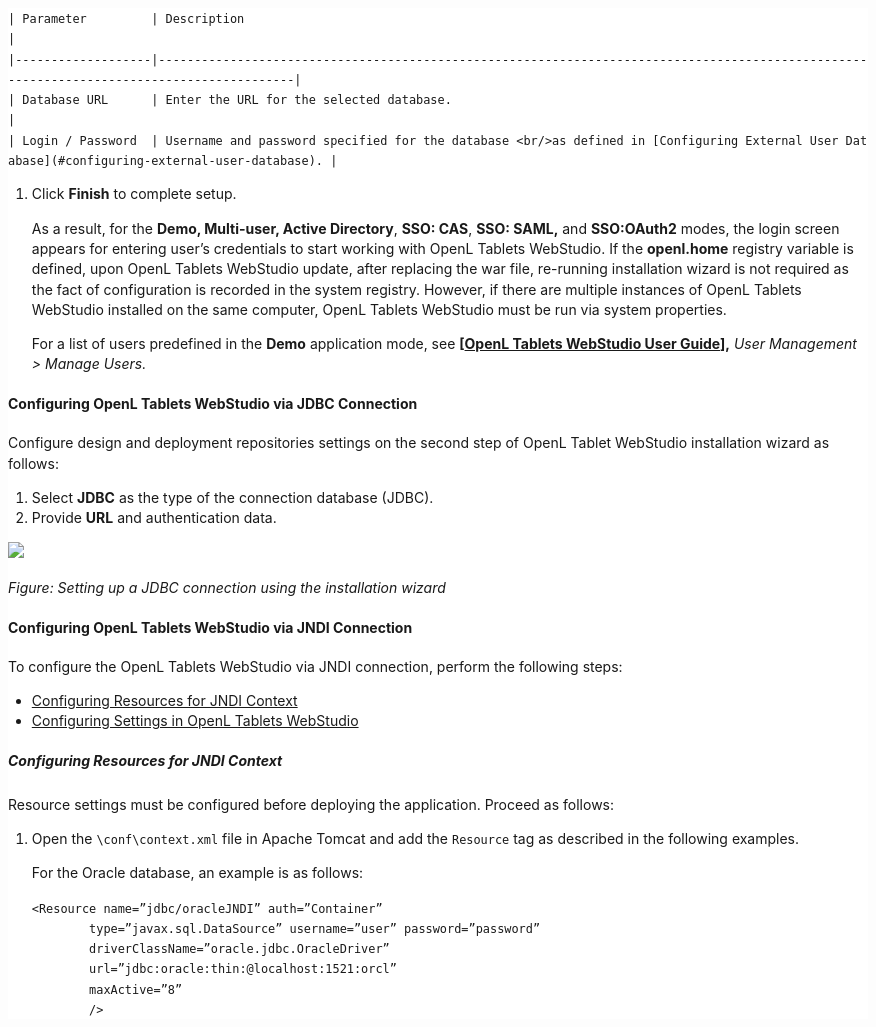 	| Parameter         | Description                                                                                                                               |
	|-------------------|-------------------------------------------------------------------------------------------------------------------------------------------|
	| Database URL      | Enter the URL for the selected database.                                                                                                  |
	| Login / Password  | Username and password specified for the database <br/>as defined in [Configuring External User Database](#configuring-external-user-database). |

1.  Click **Finish** to complete setup.

    As a result, for the **Demo, Multi-user, Active Directory**, **SSO: CAS**, **SSO: SAML,** and **SSO:OAuth2** modes, the login screen appears for entering user’s credentials to start working with OpenL Tablets WebStudio. If the **openl.home** registry variable is defined, upon OpenL Tablets WebStudio update, after replacing the war file, re-running installation wizard is not required as the fact of configuration is recorded in the system registry. However, if there are multiple instances of OpenL Tablets WebStudio installed on the same computer, OpenL Tablets WebStudio must be run via system properties.

    For a list of users predefined in the **Demo** application mode, see **[**[**OpenL Tablets WebStudio User Guide**](https://openl-tablets.org/files/openl-tablets/latest/OpenL%20Tablets%20-%20WebStudio%20User%20Guide.pdf)**],** *User Management \> Manage Users.*

#### Configuring OpenL Tablets WebStudio via JDBC Connection

Configure design and deployment repositories settings on the second step of OpenL Tablet WebStudio installation wizard as follows:

1.  Select **JDBC** as the type of the connection database (JDBC).
2.  Provide **URL** and authentication data.

![](installation_guide_images/0c03bf32b2a043f41ab7ef85658f0c4a.png)

*Figure: Setting up a JDBC connection using the installation wizard*

#### Configuring OpenL Tablets WebStudio via JNDI Connection

To configure the OpenL Tablets WebStudio via JNDI connection, perform the following steps:

-   [Configuring Resources for JNDI Context](#configuring-resources-for-jndi-context)
-   [Configuring Settings in OpenL Tablets WebStudio](#configuring-settings-in-openl-tablets-webstudio)

##### Configuring Resources for JNDI Context

Resource settings must be configured before deploying the application. Proceed as follows:

1.  Open the `\conf\context.xml` file in Apache Tomcat and add the `Resource` tag as described in the following examples.

	For the Oracle database, an example is as follows:

	```
	<Resource name=”jdbc/oracleJNDI” auth=”Container”
		    type=”javax.sql.DataSource” username=”user” password=”password”
		    driverClassName=”oracle.jdbc.OracleDriver” 
		    url=”jdbc:oracle:thin:@localhost:1521:orcl”
		    maxActive=”8”    
		    /> 
	```
